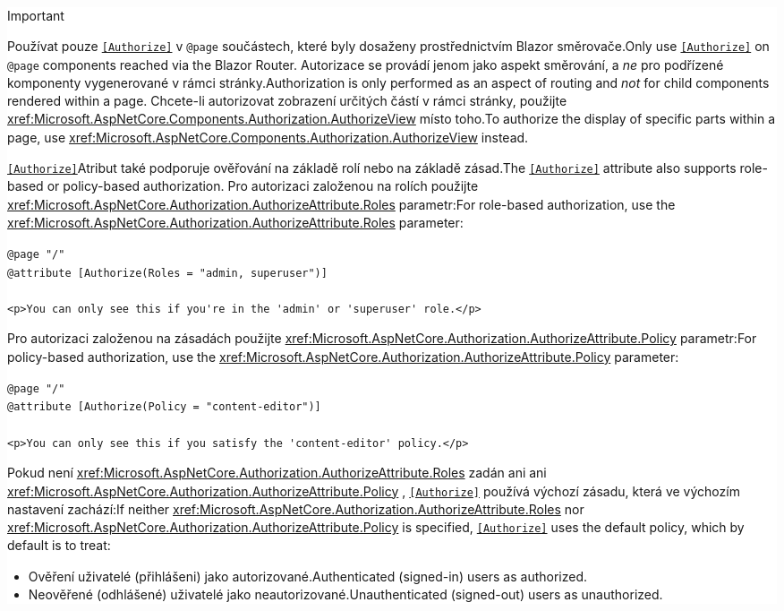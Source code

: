 > [!IMPORTANT]
> <span data-ttu-id="b3393-194">Používat pouze [`[Authorize]`](xref:Microsoft.AspNetCore.Authorization.AuthorizeAttribute) v `@page` součástech, které byly dosaženy prostřednictvím Blazor směrovače.</span><span class="sxs-lookup"><span data-stu-id="b3393-194">Only use [`[Authorize]`](xref:Microsoft.AspNetCore.Authorization.AuthorizeAttribute) on `@page` components reached via the Blazor Router.</span></span> <span data-ttu-id="b3393-195">Autorizace se provádí jenom jako aspekt směrování, a *ne* pro podřízené komponenty vygenerované v rámci stránky.</span><span class="sxs-lookup"><span data-stu-id="b3393-195">Authorization is only performed as an aspect of routing and *not* for child components rendered within a page.</span></span> <span data-ttu-id="b3393-196">Chcete-li autorizovat zobrazení určitých částí v rámci stránky, použijte <xref:Microsoft.AspNetCore.Components.Authorization.AuthorizeView> místo toho.</span><span class="sxs-lookup"><span data-stu-id="b3393-196">To authorize the display of specific parts within a page, use <xref:Microsoft.AspNetCore.Components.Authorization.AuthorizeView> instead.</span></span>

<span data-ttu-id="b3393-197">[`[Authorize]`](xref:Microsoft.AspNetCore.Authorization.AuthorizeAttribute)Atribut také podporuje ověřování na základě rolí nebo na základě zásad.</span><span class="sxs-lookup"><span data-stu-id="b3393-197">The [`[Authorize]`](xref:Microsoft.AspNetCore.Authorization.AuthorizeAttribute) attribute also supports role-based or policy-based authorization.</span></span> <span data-ttu-id="b3393-198">Pro autorizaci založenou na rolích použijte <xref:Microsoft.AspNetCore.Authorization.AuthorizeAttribute.Roles> parametr:</span><span class="sxs-lookup"><span data-stu-id="b3393-198">For role-based authorization, use the <xref:Microsoft.AspNetCore.Authorization.AuthorizeAttribute.Roles> parameter:</span></span>

```razor
@page "/"
@attribute [Authorize(Roles = "admin, superuser")]

<p>You can only see this if you're in the 'admin' or 'superuser' role.</p>
```

<span data-ttu-id="b3393-199">Pro autorizaci založenou na zásadách použijte <xref:Microsoft.AspNetCore.Authorization.AuthorizeAttribute.Policy> parametr:</span><span class="sxs-lookup"><span data-stu-id="b3393-199">For policy-based authorization, use the <xref:Microsoft.AspNetCore.Authorization.AuthorizeAttribute.Policy> parameter:</span></span>

```razor
@page "/"
@attribute [Authorize(Policy = "content-editor")]

<p>You can only see this if you satisfy the 'content-editor' policy.</p>
```

<span data-ttu-id="b3393-200">Pokud není <xref:Microsoft.AspNetCore.Authorization.AuthorizeAttribute.Roles> zadán ani ani <xref:Microsoft.AspNetCore.Authorization.AuthorizeAttribute.Policy> , [`[Authorize]`](xref:Microsoft.AspNetCore.Authorization.AuthorizeAttribute) používá výchozí zásadu, která ve výchozím nastavení zachází:</span><span class="sxs-lookup"><span data-stu-id="b3393-200">If neither <xref:Microsoft.AspNetCore.Authorization.AuthorizeAttribute.Roles> nor <xref:Microsoft.AspNetCore.Authorization.AuthorizeAttribute.Policy> is specified, [`[Authorize]`](xref:Microsoft.AspNetCore.Authorization.AuthorizeAttribute) uses the default policy, which by default is to treat:</span></span>

* <span data-ttu-id="b3393-201">Ověření uživatelé (přihlášeni) jako autorizované.</span><span class="sxs-lookup"><span data-stu-id="b3393-201">Authenticated (signed-in) users as authorized.</span></span>
* <span data-ttu-id="b3393-202">Neověřené (odhlášené) uživatelé jako neautorizované.</span><span class="sxs-lookup"><span data-stu-id="b3393-202">Unauthenticated (signed-out) users as unauthorized.</span></span>

